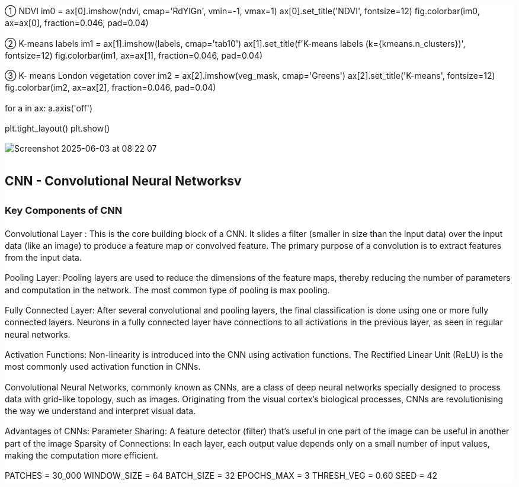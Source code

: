  ① NDVI
im0 = ax[0].imshow(ndvi, cmap='RdYlGn', vmin=-1, vmax=1)
ax[0].set_title('NDVI', fontsize=12)
fig.colorbar(im0, ax=ax[0], fraction=0.046, pad=0.04)

 ② K-means labels
im1 = ax[1].imshow(labels, cmap='tab10')
ax[1].set_title(f'K-means labels (k={kmeans.n_clusters})', fontsize=12)
fig.colorbar(im1, ax=ax[1], fraction=0.046, pad=0.04)

 ③ K- means London vegetation cover
im2 = ax[2].imshow(veg_mask, cmap='Greens')
ax[2].set_title('K-means', fontsize=12)
fig.colorbar(im2, ax=ax[2], fraction=0.046, pad=0.04)

for a in ax:
    a.axis('off')

plt.tight_layout()
plt.show()

<img width="1215" alt="Screenshot 2025-06-03 at 08 22 07" src="https://github.com/user-attachments/assets/92fb00b9-9da1-4794-9b3b-31af0502851b" />

## CNN - Convolutional Neural Networksv
### Key Components of CNN

Convolutional Layer : This is the core building block of a CNN. It slides a filter (smaller in size than the input data) over the input data (like an image) to produce a feature map or convolved feature. The primary purpose of a convolution is to extract features from the input data.

Pooling Layer: Pooling layers are used to reduce the dimensions of the feature maps, thereby reducing the number of parameters and computation in the network. The most common type of pooling is max pooling.

Fully Connected Layer: After several convolutional and pooling layers, the final classification is done using one or more fully connected layers. Neurons in a fully connected layer have connections to all activations in the previous layer, as seen in regular neural networks.

Activation Functions: Non-linearity is introduced into the CNN using activation functions. The Rectified Linear Unit (ReLU) is the most commonly used activation function in CNNs.

Convolutional Neural Networks, commonly known as CNNs, are a class of deep neural networks specially designed to process data with grid-like topology, such as images. Originating from the visual cortex’s biological processes, CNNs are revolutionising the way we understand and interpret visual data.

Advantages of CNNs:
Parameter Sharing: A feature detector (filter) that’s useful in one part of the image can be useful in another part of the image Sparsity of Connections: In each layer, each output value depends only on a small number of input values, making the computation more efficient.

PATCHES        = 30_000
WINDOW_SIZE    = 64
BATCH_SIZE     = 32
EPOCHS_MAX     = 3
THRESH_VEG     = 0.60
SEED           = 42
